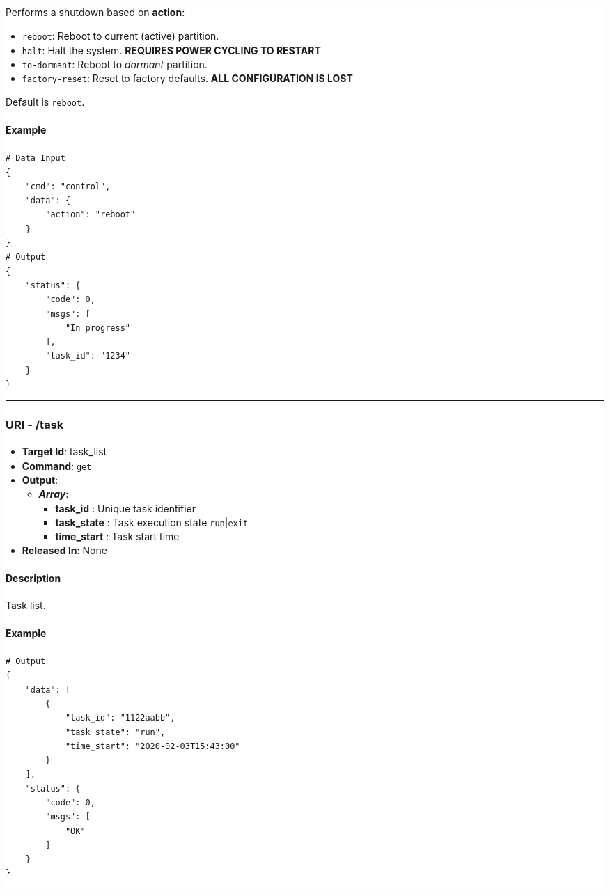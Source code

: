 Performs a shutdown based on **action**:

- `reboot`: Reboot to current (active) partition.
- `halt`: Halt the system. **REQUIRES POWER CYCLING TO RESTART**
- `to-dormant`: Reboot to *dormant* partition.
- `factory-reset`: Reset to factory defaults.  **ALL CONFIGURATION IS LOST**

Default is `reboot`.

#### Example
```
# Data Input
{
    "cmd": "control",
    "data": {
        "action": "reboot"
    }
}
# Output
{
    "status": {
        "code": 0,
        "msgs": [
            "In progress"
        ],
        "task_id": "1234"
    }
}
```

---

### URI - /task
- **Target Id**: task_list
- **Command**: `get`
- **Output**:
    - ***Array***:
        - **task\_id**    : Unique task identifier
        - **task\_state** : Task execution state `run`|`exit`
        - **time\_start** : Task start time
- **Released In**: None

#### Description
Task list.

#### Example
```
# Output
{
    "data": [
        {
            "task_id": "1122aabb",
            "task_state": "run",
            "time_start": "2020-02-03T15:43:00"
        }
    ],
    "status": {
        "code": 0,
        "msgs": [
            "OK"
        ]
    }
}
```

---